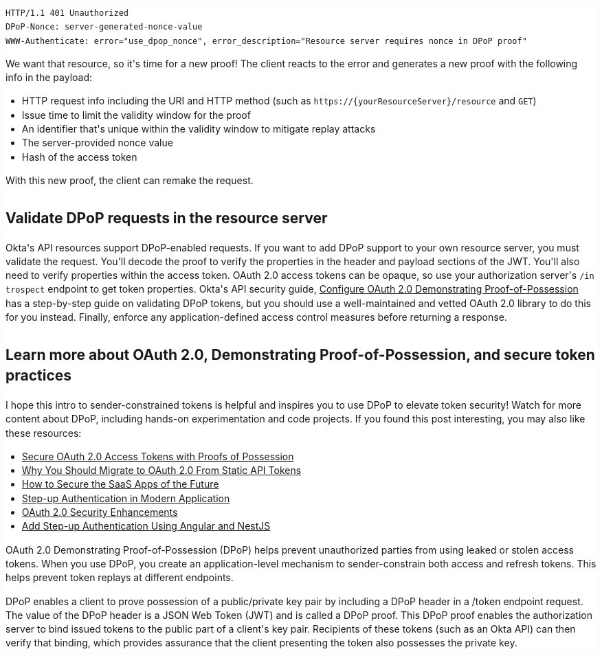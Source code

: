 ```http
HTTP/1.1 401 Unauthorized
DPoP-Nonce: server-generated-nonce-value
WWW-Authenticate: error="use_dpop_nonce", error_description="Resource server requires nonce in DPoP proof"
```

We want that resource, so it's time for a new proof! The client reacts to the error and generates a new proof with the following info in the payload:
 * HTTP request info including the URI and HTTP method (such as `https://{yourResourceServer}/resource` and `GET`)
 * Issue time to limit the validity window for the proof
 * An identifier that's unique within the validity window to mitigate replay attacks
 * The server-provided nonce value
 * Hash of the access token

With this new proof, the client can remake the request.

## Validate DPoP requests in the resource server

Okta's API resources support DPoP-enabled requests. If you want to add DPoP support to your own resource server, you must validate the request. You'll decode the proof to verify the properties in the header and payload sections of the JWT. You'll also need to verify properties within the access token. OAuth 2.0 access tokens can be opaque, so use your authorization server's `/introspect` endpoint to get token properties. Okta's API security guide, [Configure OAuth 2.0 Demonstrating Proof-of-Possession](https://developer.okta.com/docs/guides/dpop/nonoktaresourceserver/main/#make-a-request-to-a-non-okta-resource) has a step-by-step guide on validating DPoP tokens, but you should use a well-maintained and vetted OAuth 2.0 library to do this for you instead. Finally, enforce any application-defined access control measures before returning a response.

## Learn more about OAuth 2.0, Demonstrating Proof-of-Possession, and secure token practices

I hope this intro to sender-constrained tokens is helpful and inspires you to use DPoP to elevate token security! Watch for more content about DPoP, including hands-on experimentation and code projects. If you found this post interesting, you may also like these resources:

* [Secure OAuth 2.0 Access Tokens with Proofs of Possession](/blog/2024/09/10/angular-dpop-jwt)
* [Why You Should Migrate to OAuth 2.0 From Static API Tokens](/blog/2023/09/25/oauth-api-tokens)
* [How to Secure the SaaS Apps of the Future](https://sec.okta.com/appsofthefuture)
* [Step-up Authentication in Modern Application](/blog/2023/03/08/step-up-auth)
* [OAuth 2.0 Security Enhancements](https://auth0.com/blog/oauth2-security-enhancements/)
* [Add Step-up Authentication Using Angular and NestJS](/blog/2024/03/12/stepup-authentication)


OAuth 2.0 Demonstrating Proof-of-Possession (DPoP) helps prevent unauthorized parties from using leaked or stolen access tokens. When you use DPoP, you create an application-level mechanism to sender-constrain both access and refresh tokens. This helps prevent token replays at different endpoints.

DPoP enables a client to prove possession of a public/private key pair by including a DPoP header in a /token endpoint request. The value of the DPoP header is a JSON Web Token (JWT) and is called a DPoP proof. This DPoP proof enables the authorization server to bind issued tokens to the public part of a client's key pair. Recipients of these tokens (such as an Okta API) can then verify that binding, which provides assurance that the client presenting the token also possesses the private key.
